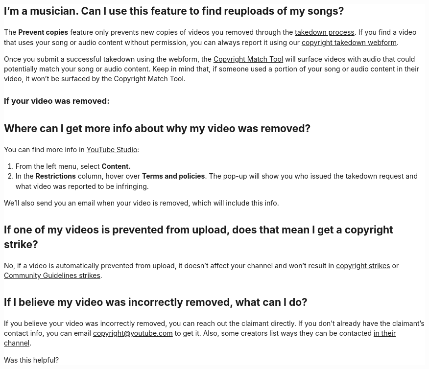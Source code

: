 
## I’m a musician. Can I use this feature to find reuploads of my songs?



The **Prevent copies** feature only prevents new copies of videos you removed through the [takedown process](https://support.google.com/youtube/answer/2807622). If you find a video that uses your song or audio content without permission, you can always report it using our [copyright takedown webform](https://www.youtube.com/copyright_complaint_form).


Once you submit a successful takedown using the webform, the [Copyright Match Tool](/youtube/answer/7648743) will surface videos with audio that could potentially match your song or audio content. Keep in mind that, if someone used a portion of your song or audio content in their video, it won’t be surfaced by the Copyright Match Tool.



### If your video was removed:


## Where can I get more info about why my video was removed?



You can find more info in [YouTube Studio](http://studio.youtube.com):


1. From the left menu, select **Content.**
2. In the **Restrictions** column, hover over **Terms and policies**. The pop-up will show you who issued the takedown request and what video was reported to be infringing.


We’ll also send you an email when your video is removed, which will include this info.



## If one of my videos is prevented from upload, does that mean I get a copyright strike?


No, if a video is automatically prevented from upload, it doesn’t affect your channel and won’t result in [copyright strikes](/youtube/answer/2814000) or [Community Guidelines strikes](/youtube/answer/2802032).
## If I believe my video was incorrectly removed, what can I do?


If you believe your video was incorrectly removed, you can reach out the claimant directly. If you don’t already have the claimant’s contact info, you can email [copyright@youtube.com](mailto:copyright@youtube.com) to get it. Also, some creators list ways they can be contacted [in their channel](/youtube/answer/57955).

   Was this helpful?